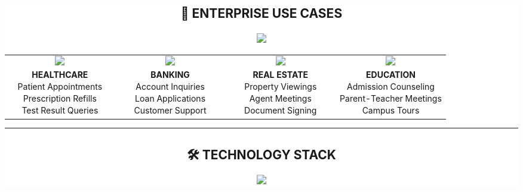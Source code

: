 
<div align="center">

## 💼 ENTERPRISE USE CASES

<img src="https://raw.githubusercontent.com/Tarikul-Islam-Akin/Animated-Fluent-Emojis/master/Emojis/Objects/Briefcase.png" width="100"/>

</div>

<table align="center">
<tr>
<td align="center" width="25%">
<img src="https://raw.githubusercontent.com/Tarikul-Islam-Akin/Animated-Fluent-Emojis/master/Emojis/Travel%20and%20places/Hospital.png" width="60"/><br/>
<b>HEALTHCARE</b><br/>
Patient Appointments<br/>
Prescription Refills<br/>
Test Result Queries
</td>
<td align="center" width="25%">
<img src="https://raw.githubusercontent.com/Tarikul-Islam-Anik/Animated-Fluent-Emojis/master/Emojis/Objects/Bank.png" width="60"/><br/>
<b>BANKING</b><br/>
Account Inquiries<br/>
Loan Applications<br/>
Customer Support
</td>
<td align="center" width="25%">
<img src="https://raw.githubusercontent.com/Tarikul-Islam-Akin/Animated-Fluent-Emojis/master/Emojis/Travel%20and%20places/House.png" width="60"/><br/>
<b>REAL ESTATE</b><br/>
Property Viewings<br/>
Agent Meetings<br/>
Document Signing
</td>
<td align="center" width="25%">
<img src="https://raw.githubusercontent.com/Tarikul-Islam-Akin/Animated-Fluent-Emojis/master/Emojis/Objects/Graduation%20Cap.png" width="60"/><br/>
<b>EDUCATION</b><br/>
Admission Counseling<br/>
Parent-Teacher Meetings<br/>
Campus Tours
</td>
</tr>
</table>

---

<div align="center">

## 🛠️ TECHNOLOGY STACK

<img src="https://raw.githubusercontent.com/Tarikul-Islam-Akin/Animated-Fluent-Emojis/master/Emojis/Objects/Hammer%20and%20Wrench.png" width="100"/>
